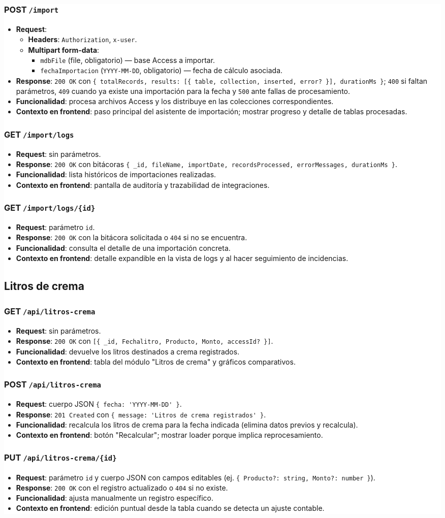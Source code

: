 ### POST `/import`
- **Request**:
  - **Headers**: `Authorization`, `x-user`.
  - **Multipart form-data**:
    - `mdbFile` (file, obligatorio) — base Access a importar.
    - `fechaImportacion` (`YYYY-MM-DD`, obligatorio) — fecha de cálculo asociada.
- **Response**: `200 OK` con `{ totalRecords, results: [{ table, collection, inserted, error? }], durationMs }`; `400` si faltan parámetros, `409` cuando ya existe una importación para la fecha y `500` ante fallas de procesamiento.
- **Funcionalidad**: procesa archivos Access y los distribuye en las colecciones correspondientes.
- **Contexto en frontend**: paso principal del asistente de importación; mostrar progreso y detalle de tablas procesadas.

### GET `/import/logs`
- **Request**: sin parámetros.
- **Response**: `200 OK` con bitácoras `{ _id, fileName, importDate, recordsProcessed, errorMessages, durationMs }`.
- **Funcionalidad**: lista históricos de importaciones realizadas.
- **Contexto en frontend**: pantalla de auditoría y trazabilidad de integraciones.

### GET `/import/logs/{id}`
- **Request**: parámetro `id`.
- **Response**: `200 OK` con la bitácora solicitada o `404` si no se encuentra.
- **Funcionalidad**: consulta el detalle de una importación concreta.
- **Contexto en frontend**: detalle expandible en la vista de logs y al hacer seguimiento de incidencias.

## Litros de crema

### GET `/api/litros-crema`
- **Request**: sin parámetros.
- **Response**: `200 OK` con `[{ _id, Fechalitro, Producto, Monto, accessId? }]`.
- **Funcionalidad**: devuelve los litros destinados a crema registrados.
- **Contexto en frontend**: tabla del módulo "Litros de crema" y gráficos comparativos.

### POST `/api/litros-crema`
- **Request**: cuerpo JSON `{ fecha: 'YYYY-MM-DD' }`.
- **Response**: `201 Created` con `{ message: 'Litros de crema registrados' }`.
- **Funcionalidad**: recalcula los litros de crema para la fecha indicada (elimina datos previos y recalcula).
- **Contexto en frontend**: botón "Recalcular"; mostrar loader porque implica reprocesamiento.

### PUT `/api/litros-crema/{id}`
- **Request**: parámetro `id` y cuerpo JSON con campos editables (ej. `{ Producto?: string, Monto?: number }`).
- **Response**: `200 OK` con el registro actualizado o `404` si no existe.
- **Funcionalidad**: ajusta manualmente un registro específico.
- **Contexto en frontend**: edición puntual desde la tabla cuando se detecta un ajuste contable.
